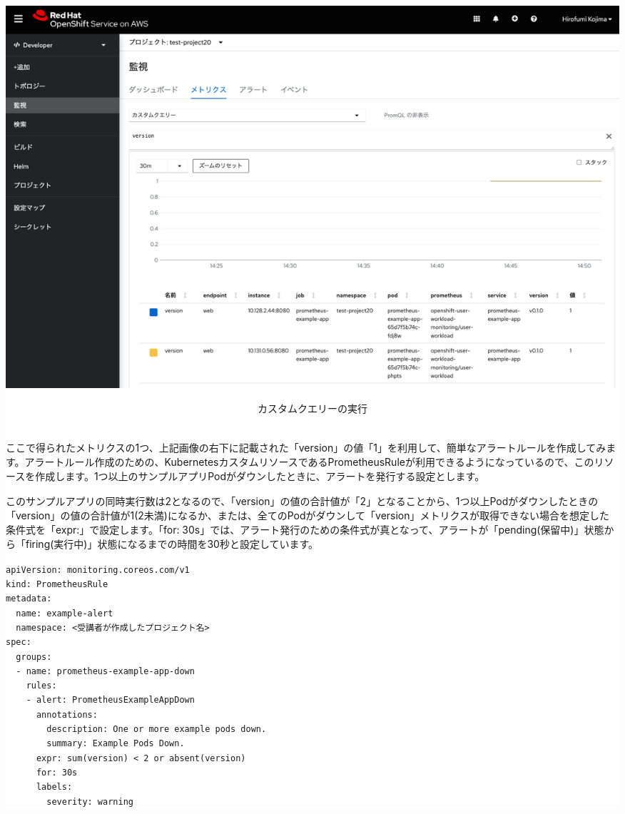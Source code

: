 ![カスタムクエリーの実行](./images/custom-query2.png)
<div style="text-align: center;">カスタムクエリーの実行</div>　　

ここで得られたメトリクスの1つ、上記画像の右下に記載された「version」の値「1」を利用して、簡単なアラートルールを作成してみます。アラートルール作成のための、KubernetesカスタムリソースであるPrometheusRuleが利用できるようになっているので、このリソースを作成します。1つ以上のサンプルアプリPodがダウンしたときに、アラートを発行する設定とします。

このサンプルアプリの同時実行数は2となるので、「version」の値の合計値が「2」となることから、1つ以上Podがダウンしたときの「version」の値の合計値が1(2未満)になるか、または、全てのPodがダウンして「version」メトリクスが取得できない場合を想定した条件式を「expr:」で設定します。「for: 30s」では、アラート発行のための条件式が真となって、アラートが「pending(保留中)」状態から「firing(実行中)」状態になるまでの時間を30秒と設定しています。

```
apiVersion: monitoring.coreos.com/v1
kind: PrometheusRule
metadata:
  name: example-alert
  namespace: <受講者が作成したプロジェクト名>
spec:
  groups:
  - name: prometheus-example-app-down
    rules:
    - alert: PrometheusExampleAppDown
      annotations:
        description: One or more example pods down.
        summary: Example Pods Down.
      expr: sum(version) < 2 or absent(version)
      for: 30s
      labels:
        severity: warning
```
